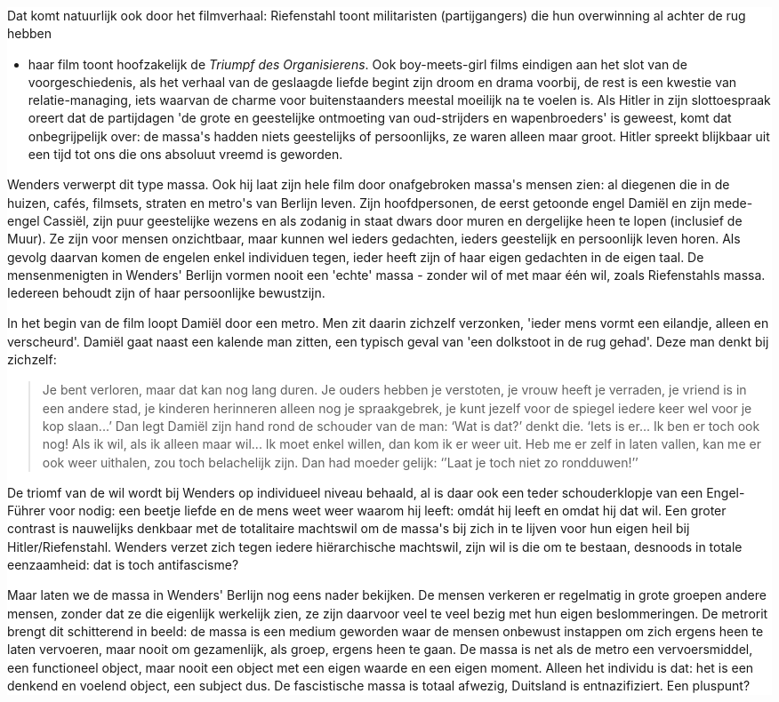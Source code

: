 Dat komt natuurlijk ook door het filmverhaal: Riefenstahl toont
militaristen (partijgangers) die hun overwinning al achter de rug hebben
- haar film toont hoofzakelijk de *Triumpf des Organisierens*. Ook
boy-meets-girl films eindigen aan het slot van de voorgeschiedenis, als
het verhaal van de geslaagde liefde begint zijn droom en drama voorbij,
de rest is een kwestie van relatie-managing, iets waarvan de charme voor
buitenstaanders meestal moeilijk na te voelen is. Als Hitler in zijn
slottoespraak oreert dat de partijdagen 'de grote en geestelijke
ontmoeting van oud-strijders en wapenbroeders' is geweest, komt dat
onbegrijpelijk over: de massa's hadden niets geestelijks of
persoonlijks, ze waren alleen maar groot. Hitler spreekt blijkbaar uit
een tijd tot ons die ons absoluut vreemd is geworden.

Wenders verwerpt dit type massa. Ook hij laat zijn hele film door
onafgebroken massa's mensen zien: al diegenen die in de huizen, cafés,
filmsets, straten en metro's van Berlijn leven. Zijn hoofdpersonen, de
eerst getoonde engel Damiël en zijn mede-engel Cassiël, zijn puur
geestelijke wezens en als zodanig in staat dwars door muren en
dergelijke heen te lopen (inclusief de Muur). Ze zijn voor mensen
onzichtbaar, maar kunnen wel ieders gedachten, ieders geestelijk en
persoonlijk leven horen. Als gevolg daarvan komen de engelen enkel
individuen tegen, ieder heeft zijn of haar eigen gedachten in de eigen
taal. De mensenmenigten in Wenders' Berlijn vormen nooit een 'echte'
massa - zonder wil of met maar één wil, zoals Riefenstahls massa.
Iedereen behoudt zijn of haar persoonlijke bewustzijn.

In het begin van de film loopt Damiël door een metro. Men zit daarin
zichzelf verzonken, 'ieder mens vormt een eilandje, alleen en
verscheurd'. Damiël gaat naast een kalende man zitten, een typisch geval
van 'een dolkstoot in de rug gehad'. Deze man denkt bij zichzelf:

> Je bent verloren, maar dat kan nog lang duren. Je ouders hebben je
> verstoten, je vrouw heeft je verraden, je vriend is in een andere
> stad, je kinderen herinneren alleen nog je spraakgebrek, je kunt
> jezelf voor de spiegel iedere keer wel voor je kop slaan...’ Dan legt
> Damiël zijn hand rond de schouder van de man: ‘Wat is dat?’ denkt die.
> ‘Iets is er... Ik ben er toch ook nog! Als ik wil, als ik alleen maar
> wil... Ik moet enkel willen, dan kom ik er weer uit. Heb me er zelf in
> laten vallen, kan me er ook weer uithalen, zou toch belachelijk zijn.
> Dan had moeder gelijk: ‘’Laat je toch niet zo rondduwen!’’

De triomf van de wil wordt bij Wenders op individueel niveau behaald, al
is daar ook een teder schouderklopje van een Engel-Führer voor nodig:
een beetje liefde en de mens weet weer waarom hij leeft: omdát hij leeft
en omdat hij dat wil. Een groter contrast is nauwelijks denkbaar met de
totalitaire machtswil om de massa's bij zich in te lijven voor hun eigen
heil bij Hitler/Riefenstahl. Wenders verzet zich tegen iedere
hiërarchische machtswil, zijn wil is die om te bestaan, desnoods in
totale eenzaamheid: dat is toch antifascisme?

Maar laten we de massa in Wenders' Berlijn nog eens nader bekijken. De
mensen verkeren er regelmatig in grote groepen andere mensen, zonder dat
ze die eigenlijk werkelijk zien, ze zijn daarvoor veel te veel bezig met
hun eigen beslommeringen. De metrorit brengt dit schitterend in beeld:
de massa is een medium geworden waar de mensen onbewust instappen om
zich ergens heen te laten vervoeren, maar nooit om gezamenlijk, als
groep, ergens heen te gaan. De massa is net als de metro een
vervoersmiddel, een functioneel object, maar nooit een object met een
eigen waarde en een eigen moment. Alleen het individu is dat: het is een
denkend en voelend object, een subject dus. De fascistische massa is
totaal afwezig, Duitsland is entnazifiziert. Een pluspunt?
